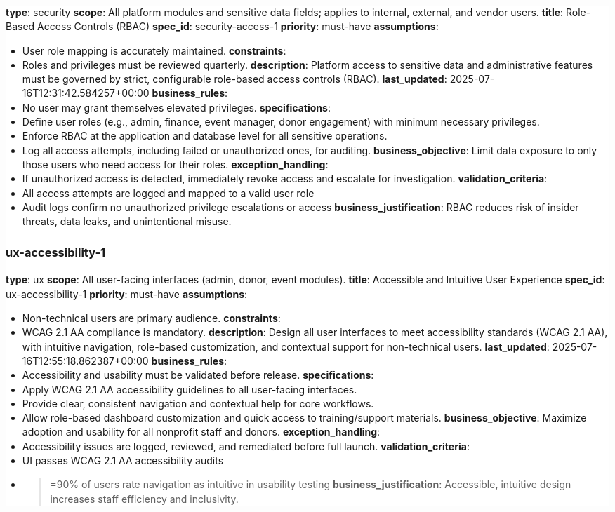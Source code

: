 **type**: security
**scope**: All platform modules and sensitive data fields; applies to internal, external, and vendor users.
**title**: Role-Based Access Controls (RBAC)
**spec_id**: security-access-1
**priority**: must-have
**assumptions**:
- User role mapping is accurately maintained.
**constraints**:
- Roles and privileges must be reviewed quarterly.
**description**: Platform access to sensitive data and administrative features must be governed by strict, configurable role-based access controls (RBAC).
**last_updated**: 2025-07-16T12:31:42.584257+00:00
**business_rules**:
- No user may grant themselves elevated privileges.
**specifications**:
- Define user roles (e.g., admin, finance, event manager, donor engagement) with minimum necessary privileges.
- Enforce RBAC at the application and database level for all sensitive operations.
- Log all access attempts, including failed or unauthorized ones, for auditing.
**business_objective**: Limit data exposure to only those users who need access for their roles.
**exception_handling**:
- If unauthorized access is detected, immediately revoke access and escalate for investigation.
**validation_criteria**:
- All access attempts are logged and mapped to a valid user role
- Audit logs confirm no unauthorized privilege escalations or access
**business_justification**: RBAC reduces risk of insider threats, data leaks, and unintentional misuse.

### **ux-accessibility-1**

**type**: ux
**scope**: All user-facing interfaces (admin, donor, event modules).
**title**: Accessible and Intuitive User Experience
**spec_id**: ux-accessibility-1
**priority**: must-have
**assumptions**:
- Non-technical users are primary audience.
**constraints**:
- WCAG 2.1 AA compliance is mandatory.
**description**: Design all user interfaces to meet accessibility standards (WCAG 2.1 AA), with intuitive navigation, role-based customization, and contextual support for non-technical users.
**last_updated**: 2025-07-16T12:55:18.862387+00:00
**business_rules**:
- Accessibility and usability must be validated before release.
**specifications**:
- Apply WCAG 2.1 AA accessibility guidelines to all user-facing interfaces.
- Provide clear, consistent navigation and contextual help for core workflows.
- Allow role-based dashboard customization and quick access to training/support materials.
**business_objective**: Maximize adoption and usability for all nonprofit staff and donors.
**exception_handling**:
- Accessibility issues are logged, reviewed, and remediated before full launch.
**validation_criteria**:
- UI passes WCAG 2.1 AA accessibility audits
- >=90% of users rate navigation as intuitive in usability testing
**business_justification**: Accessible, intuitive design increases staff efficiency and inclusivity.
